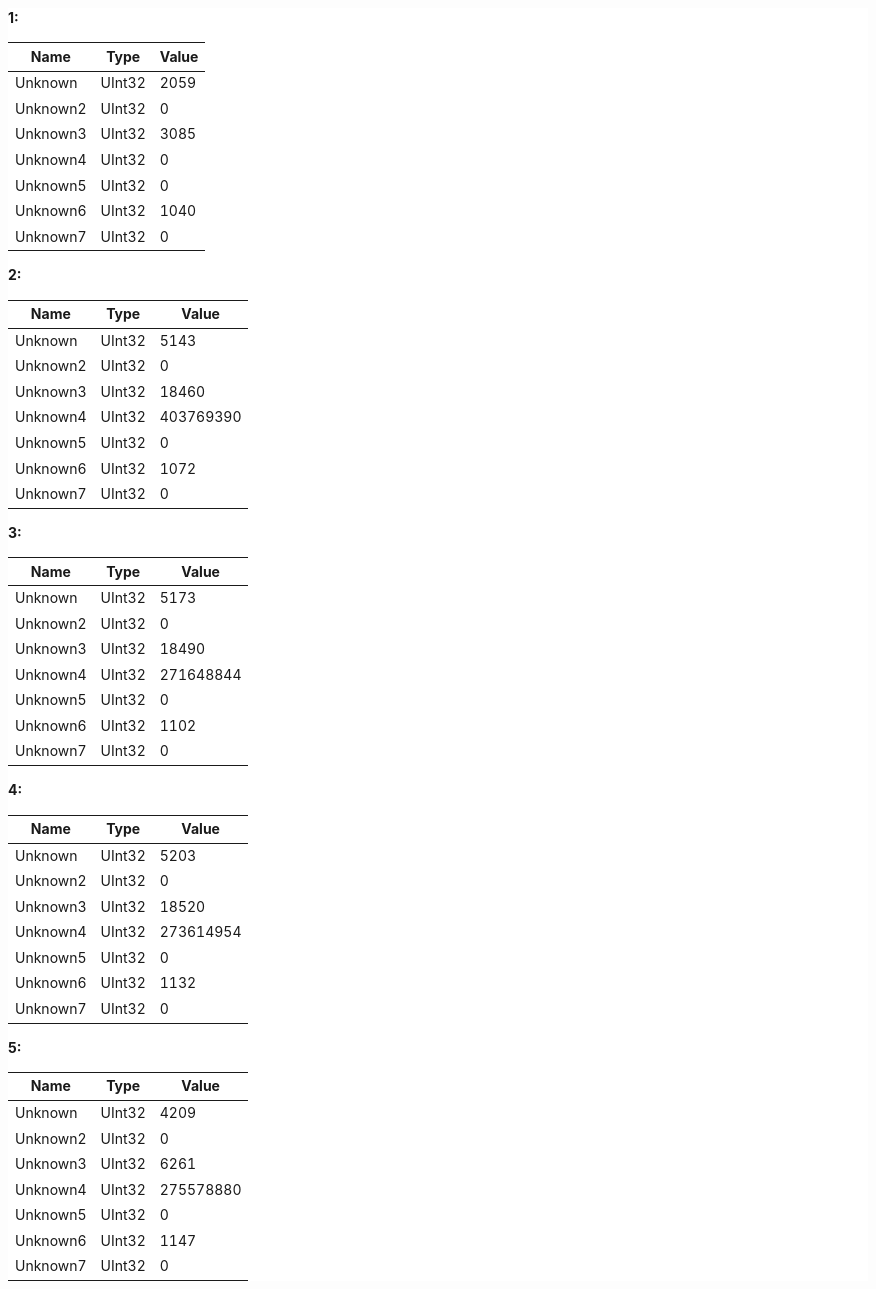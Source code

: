 
**1:**

Name	| Type	| Value
---	|---	|---	|
Unknown	|UInt32	|2059
Unknown2	|UInt32	|0
Unknown3	|UInt32	|3085
Unknown4	|UInt32	|0
Unknown5	|UInt32	|0
Unknown6	|UInt32	|1040
Unknown7	|UInt32	|0


**2:**

Name	| Type	| Value
---	|---	|---	|
Unknown	|UInt32	|5143
Unknown2	|UInt32	|0
Unknown3	|UInt32	|18460
Unknown4	|UInt32	|403769390
Unknown5	|UInt32	|0
Unknown6	|UInt32	|1072
Unknown7	|UInt32	|0


**3:**

Name	| Type	| Value
---	|---	|---	|
Unknown	|UInt32	|5173
Unknown2	|UInt32	|0
Unknown3	|UInt32	|18490
Unknown4	|UInt32	|271648844
Unknown5	|UInt32	|0
Unknown6	|UInt32	|1102
Unknown7	|UInt32	|0


**4:**

Name	| Type	| Value
---	|---	|---	|
Unknown	|UInt32	|5203
Unknown2	|UInt32	|0
Unknown3	|UInt32	|18520
Unknown4	|UInt32	|273614954
Unknown5	|UInt32	|0
Unknown6	|UInt32	|1132
Unknown7	|UInt32	|0


**5:**

Name	| Type	| Value
---	|---	|---	|
Unknown	|UInt32	|4209
Unknown2	|UInt32	|0
Unknown3	|UInt32	|6261
Unknown4	|UInt32	|275578880
Unknown5	|UInt32	|0
Unknown6	|UInt32	|1147
Unknown7	|UInt32	|0
